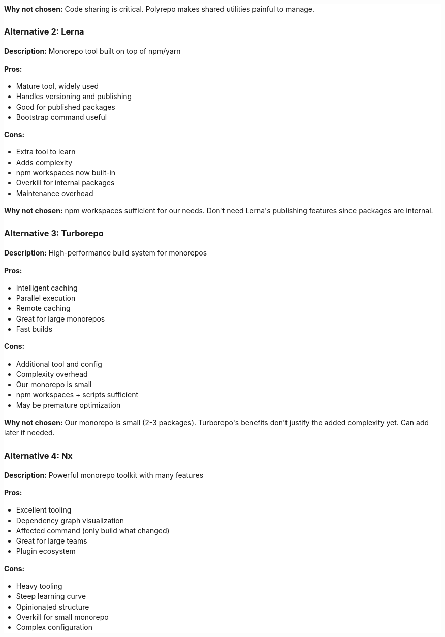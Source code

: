 **Why not chosen:** Code sharing is critical. Polyrepo makes shared utilities painful to manage.

### Alternative 2: Lerna

**Description:** Monorepo tool built on top of npm/yarn

**Pros:**
- Mature tool, widely used
- Handles versioning and publishing
- Good for published packages
- Bootstrap command useful

**Cons:**
- Extra tool to learn
- Adds complexity
- npm workspaces now built-in
- Overkill for internal packages
- Maintenance overhead

**Why not chosen:** npm workspaces sufficient for our needs. Don't need Lerna's publishing features since packages are internal.

### Alternative 3: Turborepo

**Description:** High-performance build system for monorepos

**Pros:**
- Intelligent caching
- Parallel execution
- Remote caching
- Great for large monorepos
- Fast builds

**Cons:**
- Additional tool and config
- Complexity overhead
- Our monorepo is small
- npm workspaces + scripts sufficient
- May be premature optimization

**Why not chosen:** Our monorepo is small (2-3 packages). Turborepo's benefits don't justify the added complexity yet. Can add later if needed.

### Alternative 4: Nx

**Description:** Powerful monorepo toolkit with many features

**Pros:**
- Excellent tooling
- Dependency graph visualization
- Affected command (only build what changed)
- Great for large teams
- Plugin ecosystem

**Cons:**
- Heavy tooling
- Steep learning curve
- Opinionated structure
- Overkill for small monorepo
- Complex configuration
